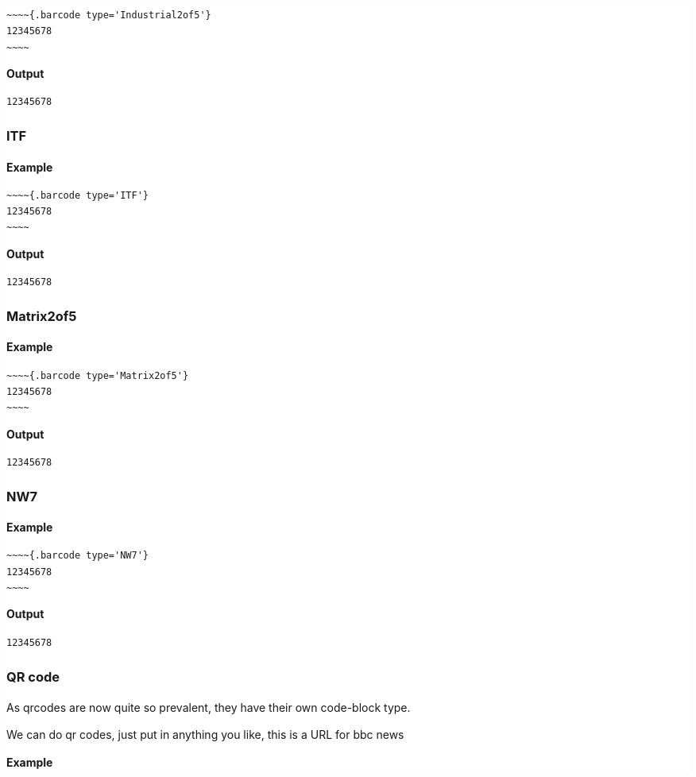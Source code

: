     ~~~~{.barcode type='Industrial2of5'}
    12345678
    ~~~~

**Output**

~~~~{.barcode type='Industrial2of5'}
12345678
~~~~

### ITF

**Example**

    ~~~~{.barcode type='ITF'}
    12345678
    ~~~~

**Output**

~~~~{.barcode type='ITF'}
12345678
~~~~

### Matrix2of5

**Example**

    ~~~~{.barcode type='Matrix2of5'}
    12345678
    ~~~~

**Output**

~~~~{.barcode type='Matrix2of5'}
12345678
~~~~

### NW7

**Example**

    ~~~~{.barcode type='NW7'}
    12345678
    ~~~~

**Output**

~~~~{.barcode type='NW7'}
12345678
~~~~

### QR code

As qrcodes are now quite so prevalent, they have their own code-block type.

We can do qr codes, just put in anything you like, this is a URL for bbc news

**Example**
